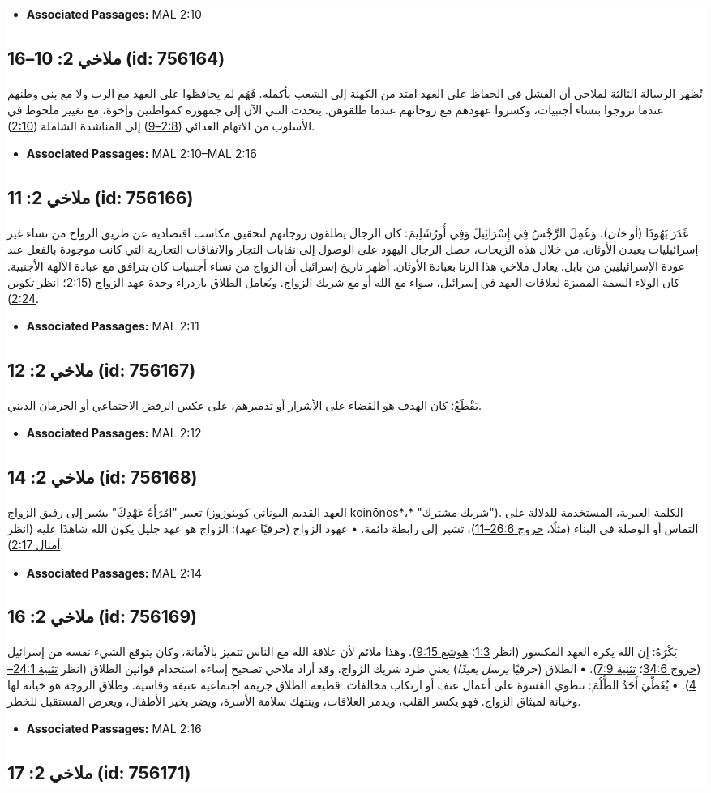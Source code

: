 * **Associated Passages:** MAL 2:10

## ملاخي 2: 10–16 (id: 756164)

تُظهر الرسالة الثالثة لملاخي أن الفشل في الحفاظ على العهد امتد من الكهنة إلى الشعب بأكمله. فَهُم لم يحافظوا على العهد مع الرب ولا مع بني وطنهم عندما تزوجوا بنساء أجنبيات، وكسروا عهودهم مع زوجاتهم عندما طلقوهن. يتحدث النبي الآن إلى جمهوره كمواطنين وإخوة، مع تغيير ملحوظ في الأسلوب من الاتهام العدائي ([2:8–9](https://ref.ly/Mal2:8-Mal2:9)) إلى المناشدة الشاملة ([2:10](https://ref.ly/Mal2:10)).

* **Associated Passages:** MAL 2:10–MAL 2:16

## ملاخي 2: 11 (id: 756166)

غَدَرَ يَهُوذَا (أو *خان*)، وَعُمِلَ الرِّجْسُ فِي إِسْرَائِيلَ وَفِي أُورُشَلِيمَ: كان الرجال يطلقون زوجاتهم لتحقيق مكاسب اقتصادية عن طريق الزواج من نساء غير إسرائيليات يعبدن الأوثان. من خلال هذه الزيجات، حصل الرجال اليهود على الوصول إلى نقابات التجار والاتفاقات التجارية التي كانت موجودة بالفعل عند عودة الإسرائيليين من بابل. يعادل ملاخي هذا الزنا بعبادة الأوثان. أظهر تاريخ إسرائيل أن الزواج من نساء أجنبيات كان يترافق مع عبادة الآلهة الأجنبية. كان الولاء السمة المميزة لعلاقات العهد في إسرائيل، سواء مع الله أو مع شريك الزواج. ويُعامل الطلاق بازدراء وحدة عهد الزواج ([2:15](https://ref.ly/Mal2:15)؛ انظر [تكوين 2:24](https://ref.ly/Gen2:24)).

* **Associated Passages:** MAL 2:11

## ملاخي 2: 12 (id: 756167)

يَقْطَعُ: كان الهدف هو القضاء على الأشرار أو تدميرهم، على عكس الرفض الاجتماعي أو الحرمان الديني.

* **Associated Passages:** MAL 2:12

## ملاخي 2: 14 (id: 756168)

تعبير "امْرَأَةُ عَهْدِكَ" يشير إلى رفيق الزواج (العهد القديم اليوناني كوينوزوز koinōnos*،* "شريك مشترك"). الكلمة العبرية، المستخدمة للدلالة على التماس أو الوصلة في البناء (مثلًا، [خروج 26:6–11](https://ref.ly/Exod26:6-Exod26:11))، تشير إلى رابطة دائمة. • عهود الزواج (حرفيًا *عهد*): الزواج هو عهد جليل يكون الله شاهدًا عليه (انظر [أمثال 2:17](https://ref.ly/Prov2:17)).

* **Associated Passages:** MAL 2:14

## ملاخي 2: 16 (id: 756169)

يَكْرَهُ: إن الله يكره العهد المكسور (انظر [1:3](https://ref.ly/Mal1:3)؛ [هوشع 9:15](https://ref.ly/Hos9:15)). وهذا ملائم لأن علاقة الله مع الناس تتميز بالأمانة، وكان يتوقع الشيء نفسه من إسرائيل ([خروج 34:6](https://ref.ly/Exod34:6)؛ [تثنية 7:9](https://ref.ly/Deut7:9)). • الطلاق (حرفيًا *يرسل بعيدًا*) يعني طرد شريك الزواج. وقد أراد ملاخي تصحيح إساءة استخدام قوانين الطلاق (انظر [تثنية 24:1–4](https://ref.ly/Deut24:1-Deut24:4)). • يُغَطِّيَ أَحَدٌ الظُّلْمَ: تنطوي القسوة على أعمال عنف أو ارتكاب مخالفات. قطيعة الطلاق جريمة اجتماعية عنيفة وقاسية. وطلاق الزوجة هو خيانة لها وخيانة لميثاق الزواج. فهو يكسر القلب، ويدمر العلاقات، وينتهك سلامة الأسرة، ويضر بخير الأطفال، ويعرض المستقبل للخطر.

* **Associated Passages:** MAL 2:16

## ملاخي 2: 17 (id: 756171)
